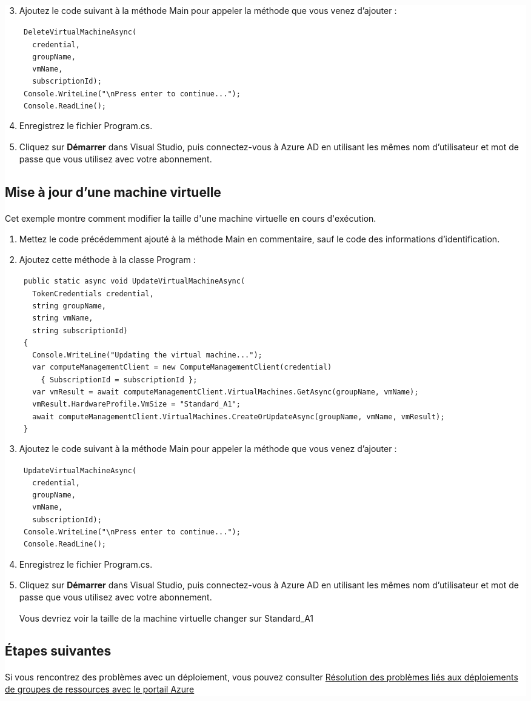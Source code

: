 3. Ajoutez le code suivant à la méthode Main pour appeler la méthode que vous venez d’ajouter :

        DeleteVirtualMachineAsync(
          credential,
          groupName,
          vmName,
          subscriptionId);
        Console.WriteLine("\nPress enter to continue...");
        Console.ReadLine();

4. Enregistrez le fichier Program.cs.

5. Cliquez sur **Démarrer** dans Visual Studio, puis connectez-vous à Azure AD en utilisant les mêmes nom d’utilisateur et mot de passe que vous utilisez avec votre abonnement.

## Mise à jour d’une machine virtuelle

Cet exemple montre comment modifier la taille d'une machine virtuelle en cours d'exécution.

1. Mettez le code précédemment ajouté à la méthode Main en commentaire, sauf le code des informations d’identification.

2. Ajoutez cette méthode à la classe Program :

        public static async void UpdateVirtualMachineAsync(
          TokenCredentials credential, 
          string groupName, 
          string vmName, 
          string subscriptionId)
        {
          Console.WriteLine("Updating the virtual machine...");
          var computeManagementClient = new ComputeManagementClient(credential)
            { SubscriptionId = subscriptionId };
          var vmResult = await computeManagementClient.VirtualMachines.GetAsync(groupName, vmName);
          vmResult.HardwareProfile.VmSize = "Standard_A1";
          await computeManagementClient.VirtualMachines.CreateOrUpdateAsync(groupName, vmName, vmResult);
        }

3. Ajoutez le code suivant à la méthode Main pour appeler la méthode que vous venez d’ajouter :

        UpdateVirtualMachineAsync(
          credential,
          groupName,
          vmName,
          subscriptionId);
        Console.WriteLine("\nPress enter to continue...");
        Console.ReadLine();

4. Enregistrez le fichier Program.cs.

5. Cliquez sur **Démarrer** dans Visual Studio, puis connectez-vous à Azure AD en utilisant les mêmes nom d’utilisateur et mot de passe que vous utilisez avec votre abonnement.

    Vous devriez voir la taille de la machine virtuelle changer sur Standard\_A1
    
## Étapes suivantes

Si vous rencontrez des problèmes avec un déploiement, vous pouvez consulter [Résolution des problèmes liés aux déploiements de groupes de ressources avec le portail Azure](../resource-manager-troubleshoot-deployments-portal.md)


